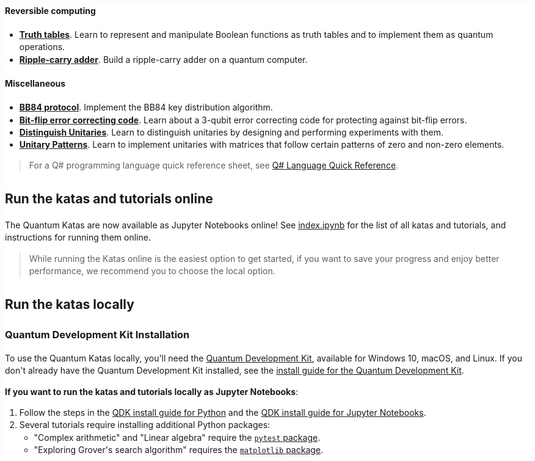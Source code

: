 #### Reversible computing

* **[Truth tables](./TruthTables/)**.
  Learn to represent and manipulate Boolean functions as truth tables and to implement them as quantum operations.
* **[Ripple-carry adder](./RippleCarryAdder/)**.
  Build a ripple-carry adder on a quantum computer.

#### Miscellaneous

* **[BB84 protocol](./KeyDistribution_BB84/)**.
  Implement the BB84 key distribution algorithm.
* **[Bit-flip error correcting code](./QEC_BitFlipCode/)**.
  Learn about a 3-qubit error correcting code for protecting against bit-flip errors.
* **[Distinguish Unitaries](./DistinguishUnitaries/)**.
  Learn to distinguish unitaries by designing and performing experiments with them.
* **[Unitary Patterns](./UnitaryPatterns/)**.
  Learn to implement unitaries with matrices that follow certain patterns of zero and non-zero elements.

> For a Q# programming language quick reference sheet, see [Q# Language Quick Reference](./quickref/qsharp-quick-reference.pdf).

## Run the katas and tutorials online <a name="run-online" /> ##

The Quantum Katas are now available as Jupyter Notebooks online! See [index.ipynb](https://mybinder.org/v2/gh/Microsoft/QuantumKatas/master?filepath=index.ipynb) for the list of all katas and tutorials, and instructions for running them online.

> While running the Katas online is the easiest option to get started, if you want to save your progress and enjoy better performance, we recommend you to choose the local option. 

## Run the katas locally <a name="kata-locally" /> ##

### Quantum Development Kit Installation <a name="install" /> ###

To use the Quantum Katas locally, you'll need the [Quantum Development Kit](https://docs.microsoft.com/quantum), available for Windows 10, macOS, and Linux.
If you don't already have the Quantum Development Kit installed, see the [install guide for the Quantum Development Kit](https://docs.microsoft.com/quantum/install-guide/).

**If you want to run the katas and tutorials locally as Jupyter Notebooks**:
1. Follow the steps in the [QDK install guide for Python](https://docs.microsoft.com/quantum/install-guide/pyinstall) 
  and the [QDK install guide for Jupyter Notebooks](https://docs.microsoft.com/quantum/install-guide/qjupyter).
2. Several tutorials require installing additional Python packages:
   * "Complex arithmetic" and "Linear algebra" require the [`pytest` package](https://docs.pytest.org/en/latest/getting-started.html).
   * "Exploring Grover's search algorithm" requires the [`matplotlib` package](https://matplotlib.org/3.1.1/users/installing.html).
